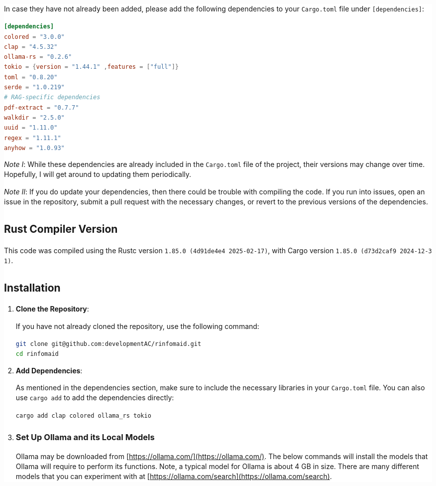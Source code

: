 In case they have not already been added, please add the following dependencies to your `Cargo.toml` file under `[dependencies]`:

```toml
[dependencies]
colored = "3.0.0"
clap = "4.5.32"
ollama-rs = "0.2.6"
tokio = {version = "1.44.1" ,features = ["full"]}
toml = "0.8.20"
serde = "1.0.219"
# RAG-specific dependencies
pdf-extract = "0.7.7"
walkdir = "2.5.0"
uuid = "1.11.0"
regex = "1.11.1"
anyhow = "1.0.93"
```

*Note I*: While these dependencies are already included in the `Cargo.toml` file of the project, their versions may change over time. Hopefully, I will get around to updating them periodically.

*Note II*: If you do update your dependencies, then there could be trouble with compiling the code. If you run into issues, open an issue in the repository, submit a pull request with the necessary changes, or revert to the previous versions of the dependencies.

## Rust Compiler Version

This code was compiled using the Rustc version `1.85.0 (4d91de4e4 2025-02-17)`, with Cargo version `1.85.0 (d73d2caf9 2024-12-31)`.

## Installation

1. **Clone the Repository**:

   If you have not already cloned the repository, use the following command:

   ```bash
   git clone git@github.com:developmentAC/rinfomaid.git
   cd rinfomaid
   ```

2. **Add Dependencies**:

   As mentioned in the dependencies section, make sure to include the necessary libraries in your `Cargo.toml` file. You can also use `cargo add` to add the dependencies directly:

   ```bash
   cargo add clap colored ollama_rs tokio
   ```

3. ### Set Up Ollama and its Local Models

   Ollama may be downloaded from [https://ollama.com/](https://ollama.com/). The below commands will install the models that Ollama will require to perform its functions. Note, a typical model for Ollama is about 4 GB in size. There are many different models that you can experiment with at [https://ollama.com/search](https://ollama.com/search).
